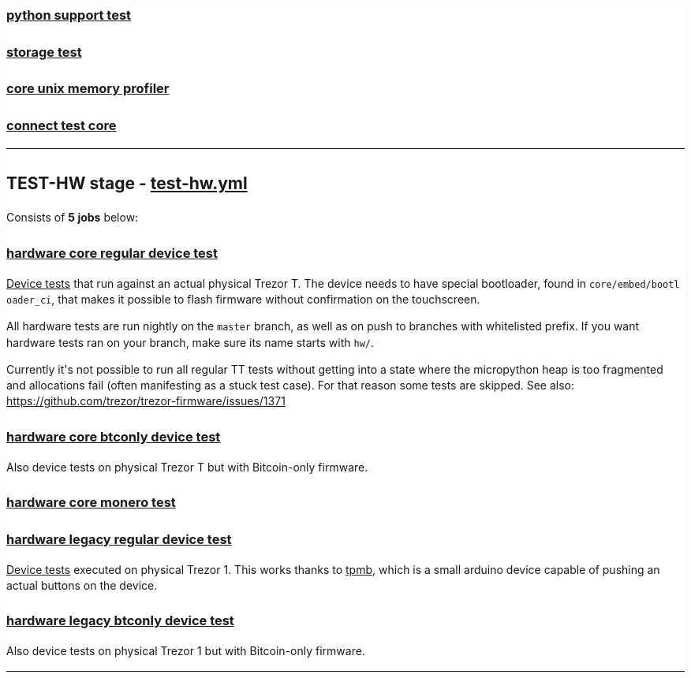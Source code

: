 ### [python support test](https://github.com/trezor/trezor-firmware/blob/master/ci/test.yml#L591)

### [storage test](https://github.com/trezor/trezor-firmware/blob/master/ci/test.yml#L601)

### [core unix memory profiler](https://github.com/trezor/trezor-firmware/blob/master/ci/test.yml#L625)

### [connect test core](https://github.com/trezor/trezor-firmware/blob/master/ci/test.yml#L649)

---
## TEST-HW stage - [test-hw.yml](https://github.com/trezor/trezor-firmware/blob/master/ci/test-hw.yml)

Consists of **5 jobs** below:

### [hardware core regular device test](https://github.com/trezor/trezor-firmware/blob/master/ci/test-hw.yml#L25)
[Device tests](../tests/device-tests.md) that run against an actual physical Trezor T.
The device needs to have special bootloader, found in `core/embed/bootloader_ci`, that
makes it possible to flash firmware without confirmation on the touchscreen.

All hardware tests are run nightly on the `master` branch, as well as on push to branches
with whitelisted prefix. If you want hardware tests ran on your branch, make sure its
name starts with `hw/`.

Currently it's not possible to run all regular TT tests without getting into
a state where the micropython heap is too fragmented and allocations fail
(often manifesting as a stuck test case). For that reason some tests are
skipped.
See also: https://github.com/trezor/trezor-firmware/issues/1371

### [hardware core btconly device test](https://github.com/trezor/trezor-firmware/blob/master/ci/test-hw.yml#L54)
Also device tests on physical Trezor T but with Bitcoin-only firmware.

### [hardware core monero test](https://github.com/trezor/trezor-firmware/blob/master/ci/test-hw.yml#L83)

### [hardware legacy regular device test](https://github.com/trezor/trezor-firmware/blob/master/ci/test-hw.yml#L113)
[Device tests](../tests/device-tests.md) executed on physical Trezor 1.
This works thanks to [tpmb](https://github.com/mmahut/tpmb), which is a small arduino
device capable of pushing an actual buttons on the device.

### [hardware legacy btconly device test](https://github.com/trezor/trezor-firmware/blob/master/ci/test-hw.yml#L137)
Also device tests on physical Trezor 1 but with Bitcoin-only firmware.

---